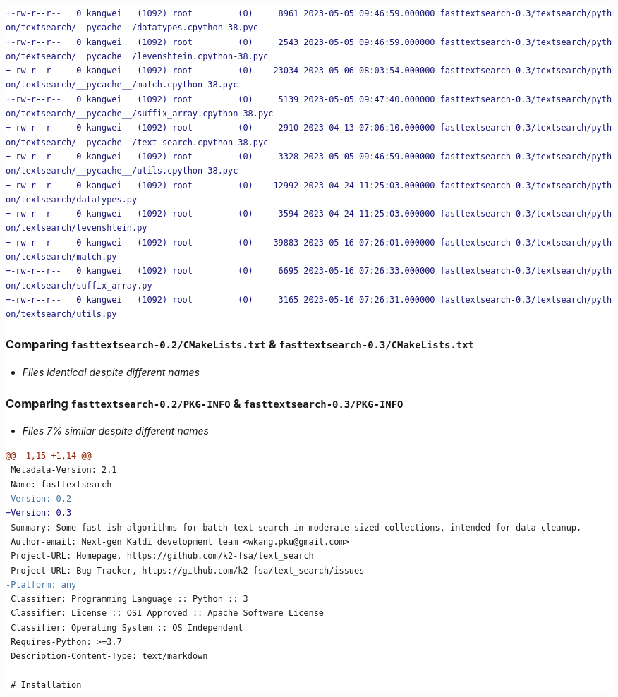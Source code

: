 ```diff
+-rw-r--r--   0 kangwei   (1092) root         (0)     8961 2023-05-05 09:46:59.000000 fasttextsearch-0.3/textsearch/python/textsearch/__pycache__/datatypes.cpython-38.pyc
+-rw-r--r--   0 kangwei   (1092) root         (0)     2543 2023-05-05 09:46:59.000000 fasttextsearch-0.3/textsearch/python/textsearch/__pycache__/levenshtein.cpython-38.pyc
+-rw-r--r--   0 kangwei   (1092) root         (0)    23034 2023-05-06 08:03:54.000000 fasttextsearch-0.3/textsearch/python/textsearch/__pycache__/match.cpython-38.pyc
+-rw-r--r--   0 kangwei   (1092) root         (0)     5139 2023-05-05 09:47:40.000000 fasttextsearch-0.3/textsearch/python/textsearch/__pycache__/suffix_array.cpython-38.pyc
+-rw-r--r--   0 kangwei   (1092) root         (0)     2910 2023-04-13 07:06:10.000000 fasttextsearch-0.3/textsearch/python/textsearch/__pycache__/text_search.cpython-38.pyc
+-rw-r--r--   0 kangwei   (1092) root         (0)     3328 2023-05-05 09:46:59.000000 fasttextsearch-0.3/textsearch/python/textsearch/__pycache__/utils.cpython-38.pyc
+-rw-r--r--   0 kangwei   (1092) root         (0)    12992 2023-04-24 11:25:03.000000 fasttextsearch-0.3/textsearch/python/textsearch/datatypes.py
+-rw-r--r--   0 kangwei   (1092) root         (0)     3594 2023-04-24 11:25:03.000000 fasttextsearch-0.3/textsearch/python/textsearch/levenshtein.py
+-rw-r--r--   0 kangwei   (1092) root         (0)    39883 2023-05-16 07:26:01.000000 fasttextsearch-0.3/textsearch/python/textsearch/match.py
+-rw-r--r--   0 kangwei   (1092) root         (0)     6695 2023-05-16 07:26:33.000000 fasttextsearch-0.3/textsearch/python/textsearch/suffix_array.py
+-rw-r--r--   0 kangwei   (1092) root         (0)     3165 2023-05-16 07:26:31.000000 fasttextsearch-0.3/textsearch/python/textsearch/utils.py
```

### Comparing `fasttextsearch-0.2/CMakeLists.txt` & `fasttextsearch-0.3/CMakeLists.txt`

 * *Files identical despite different names*

### Comparing `fasttextsearch-0.2/PKG-INFO` & `fasttextsearch-0.3/PKG-INFO`

 * *Files 7% similar despite different names*

```diff
@@ -1,15 +1,14 @@
 Metadata-Version: 2.1
 Name: fasttextsearch
-Version: 0.2
+Version: 0.3
 Summary: Some fast-ish algorithms for batch text search in moderate-sized collections, intended for data cleanup.
 Author-email: Next-gen Kaldi development team <wkang.pku@gmail.com>
 Project-URL: Homepage, https://github.com/k2-fsa/text_search
 Project-URL: Bug Tracker, https://github.com/k2-fsa/text_search/issues
-Platform: any
 Classifier: Programming Language :: Python :: 3
 Classifier: License :: OSI Approved :: Apache Software License
 Classifier: Operating System :: OS Independent
 Requires-Python: >=3.7
 Description-Content-Type: text/markdown
 
 # Installation
```

